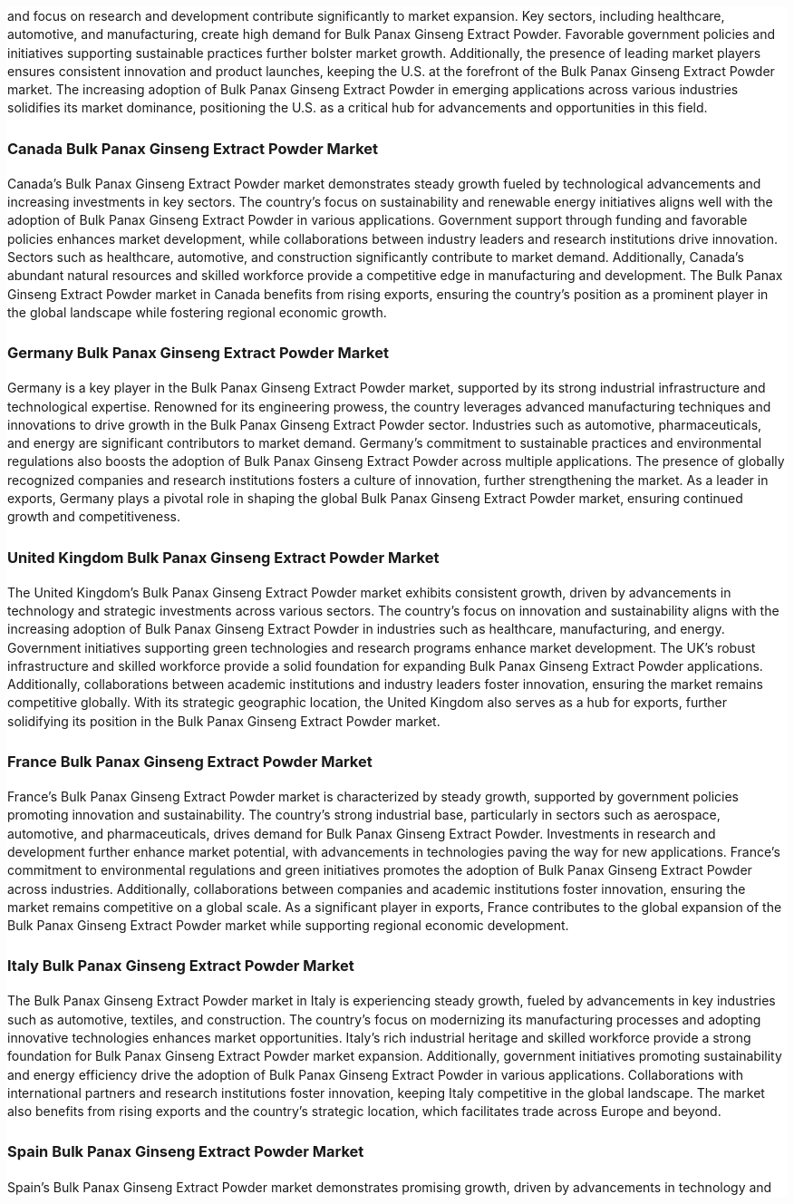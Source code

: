 and focus on research and development contribute significantly to market expansion. Key sectors, including healthcare, automotive, and manufacturing, create high demand for Bulk Panax Ginseng Extract Powder. Favorable government policies and initiatives supporting sustainable practices further bolster market growth. Additionally, the presence of leading market players ensures consistent innovation and product launches, keeping the U.S. at the forefront of the Bulk Panax Ginseng Extract Powder market. The increasing adoption of Bulk Panax Ginseng Extract Powder in emerging applications across various industries solidifies its market dominance, positioning the U.S. as a critical hub for advancements and opportunities in this field.</p><h3>Canada Bulk Panax Ginseng Extract Powder Market</h3><p>Canada&rsquo;s Bulk Panax Ginseng Extract Powder market demonstrates steady growth fueled by technological advancements and increasing investments in key sectors. The country&rsquo;s focus on sustainability and renewable energy initiatives aligns well with the adoption of Bulk Panax Ginseng Extract Powder in various applications. Government support through funding and favorable policies enhances market development, while collaborations between industry leaders and research institutions drive innovation. Sectors such as healthcare, automotive, and construction significantly contribute to market demand. Additionally, Canada&rsquo;s abundant natural resources and skilled workforce provide a competitive edge in manufacturing and development. The Bulk Panax Ginseng Extract Powder market in Canada benefits from rising exports, ensuring the country&rsquo;s position as a prominent player in the global landscape while fostering regional economic growth.</p><h3>Germany Bulk Panax Ginseng Extract Powder Market</h3><p>Germany is a key player in the Bulk Panax Ginseng Extract Powder market, supported by its strong industrial infrastructure and technological expertise. Renowned for its engineering prowess, the country leverages advanced manufacturing techniques and innovations to drive growth in the Bulk Panax Ginseng Extract Powder sector. Industries such as automotive, pharmaceuticals, and energy are significant contributors to market demand. Germany&rsquo;s commitment to sustainable practices and environmental regulations also boosts the adoption of Bulk Panax Ginseng Extract Powder across multiple applications. The presence of globally recognized companies and research institutions fosters a culture of innovation, further strengthening the market. As a leader in exports, Germany plays a pivotal role in shaping the global Bulk Panax Ginseng Extract Powder market, ensuring continued growth and competitiveness.</p><h3>United Kingdom Bulk Panax Ginseng Extract Powder Market</h3><p>The United Kingdom&rsquo;s Bulk Panax Ginseng Extract Powder market exhibits consistent growth, driven by advancements in technology and strategic investments across various sectors. The country&rsquo;s focus on innovation and sustainability aligns with the increasing adoption of Bulk Panax Ginseng Extract Powder in industries such as healthcare, manufacturing, and energy. Government initiatives supporting green technologies and research programs enhance market development. The UK&rsquo;s robust infrastructure and skilled workforce provide a solid foundation for expanding Bulk Panax Ginseng Extract Powder applications. Additionally, collaborations between academic institutions and industry leaders foster innovation, ensuring the market remains competitive globally. With its strategic geographic location, the United Kingdom also serves as a hub for exports, further solidifying its position in the Bulk Panax Ginseng Extract Powder market.</p><h3>France Bulk Panax Ginseng Extract Powder Market</h3><p>France&rsquo;s Bulk Panax Ginseng Extract Powder market is characterized by steady growth, supported by government policies promoting innovation and sustainability. The country&rsquo;s strong industrial base, particularly in sectors such as aerospace, automotive, and pharmaceuticals, drives demand for Bulk Panax Ginseng Extract Powder. Investments in research and development further enhance market potential, with advancements in technologies paving the way for new applications. France&rsquo;s commitment to environmental regulations and green initiatives promotes the adoption of Bulk Panax Ginseng Extract Powder across industries. Additionally, collaborations between companies and academic institutions foster innovation, ensuring the market remains competitive on a global scale. As a significant player in exports, France contributes to the global expansion of the Bulk Panax Ginseng Extract Powder market while supporting regional economic development.</p><h3>Italy Bulk Panax Ginseng Extract Powder Market</h3><p>The Bulk Panax Ginseng Extract Powder market in Italy is experiencing steady growth, fueled by advancements in key industries such as automotive, textiles, and construction. The country&rsquo;s focus on modernizing its manufacturing processes and adopting innovative technologies enhances market opportunities. Italy&rsquo;s rich industrial heritage and skilled workforce provide a strong foundation for Bulk Panax Ginseng Extract Powder market expansion. Additionally, government initiatives promoting sustainability and energy efficiency drive the adoption of Bulk Panax Ginseng Extract Powder in various applications. Collaborations with international partners and research institutions foster innovation, keeping Italy competitive in the global landscape. The market also benefits from rising exports and the country&rsquo;s strategic location, which facilitates trade across Europe and beyond.</p><h3>Spain Bulk Panax Ginseng Extract Powder Market</h3><p>Spain&rsquo;s Bulk Panax Ginseng Extract Powder market demonstrates promising growth, driven by advancements in technology and